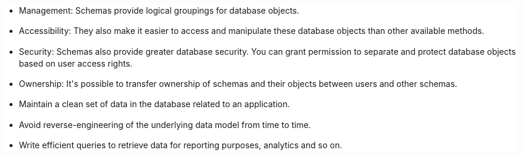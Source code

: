 + Management: Schemas provide logical groupings for database objects.

+ Accessibility: They also make it easier to access and manipulate these database objects than other available methods.

+ Security: Schemas also provide greater database security. You can grant permission to separate and protect database objects based on user access rights.

+ Ownership: It's possible to transfer ownership of schemas and their objects between users and other schemas.

+ Maintain a clean set of data in the database related to an application.

+ Avoid reverse-engineering of the underlying data model from time to time.

+ Write efficient queries to retrieve data for reporting purposes, analytics and so on.